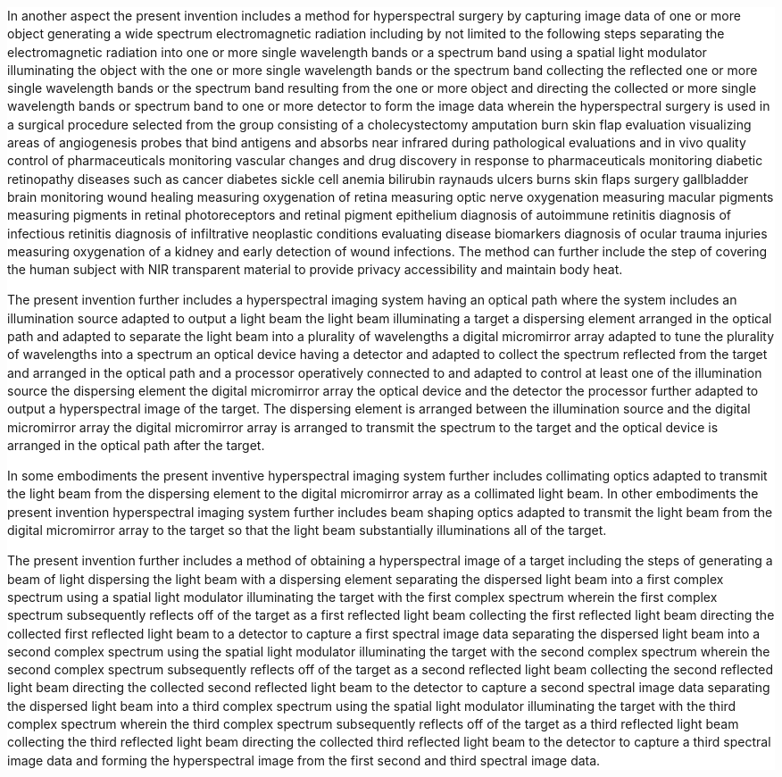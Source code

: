 In another aspect the present invention includes a method for hyperspectral surgery by capturing image data of one or more object generating a wide spectrum electromagnetic radiation including by not limited to the following steps separating the electromagnetic radiation into one or more single wavelength bands or a spectrum band using a spatial light modulator illuminating the object with the one or more single wavelength bands or the spectrum band collecting the reflected one or more single wavelength bands or the spectrum band resulting from the one or more object and directing the collected or more single wavelength bands or spectrum band to one or more detector to form the image data wherein the hyperspectral surgery is used in a surgical procedure selected from the group consisting of a cholecystectomy amputation burn skin flap evaluation visualizing areas of angiogenesis probes that bind antigens and absorbs near infrared during pathological evaluations and in vivo quality control of pharmaceuticals monitoring vascular changes and drug discovery in response to pharmaceuticals monitoring diabetic retinopathy diseases such as cancer diabetes sickle cell anemia bilirubin raynauds ulcers burns skin flaps surgery gallbladder brain monitoring wound healing measuring oxygenation of retina measuring optic nerve oxygenation measuring macular pigments measuring pigments in retinal photoreceptors and retinal pigment epithelium diagnosis of autoimmune retinitis diagnosis of infectious retinitis diagnosis of infiltrative neoplastic conditions evaluating disease biomarkers diagnosis of ocular trauma injuries measuring oxygenation of a kidney and early detection of wound infections. The method can further include the step of covering the human subject with NIR transparent material to provide privacy accessibility and maintain body heat.

The present invention further includes a hyperspectral imaging system having an optical path where the system includes an illumination source adapted to output a light beam the light beam illuminating a target a dispersing element arranged in the optical path and adapted to separate the light beam into a plurality of wavelengths a digital micromirror array adapted to tune the plurality of wavelengths into a spectrum an optical device having a detector and adapted to collect the spectrum reflected from the target and arranged in the optical path and a processor operatively connected to and adapted to control at least one of the illumination source the dispersing element the digital micromirror array the optical device and the detector the processor further adapted to output a hyperspectral image of the target. The dispersing element is arranged between the illumination source and the digital micromirror array the digital micromirror array is arranged to transmit the spectrum to the target and the optical device is arranged in the optical path after the target.

In some embodiments the present inventive hyperspectral imaging system further includes collimating optics adapted to transmit the light beam from the dispersing element to the digital micromirror array as a collimated light beam. In other embodiments the present invention hyperspectral imaging system further includes beam shaping optics adapted to transmit the light beam from the digital micromirror array to the target so that the light beam substantially illuminations all of the target.

The present invention further includes a method of obtaining a hyperspectral image of a target including the steps of generating a beam of light dispersing the light beam with a dispersing element separating the dispersed light beam into a first complex spectrum using a spatial light modulator illuminating the target with the first complex spectrum wherein the first complex spectrum subsequently reflects off of the target as a first reflected light beam collecting the first reflected light beam directing the collected first reflected light beam to a detector to capture a first spectral image data separating the dispersed light beam into a second complex spectrum using the spatial light modulator illuminating the target with the second complex spectrum wherein the second complex spectrum subsequently reflects off of the target as a second reflected light beam collecting the second reflected light beam directing the collected second reflected light beam to the detector to capture a second spectral image data separating the dispersed light beam into a third complex spectrum using the spatial light modulator illuminating the target with the third complex spectrum wherein the third complex spectrum subsequently reflects off of the target as a third reflected light beam collecting the third reflected light beam directing the collected third reflected light beam to the detector to capture a third spectral image data and forming the hyperspectral image from the first second and third spectral image data.
